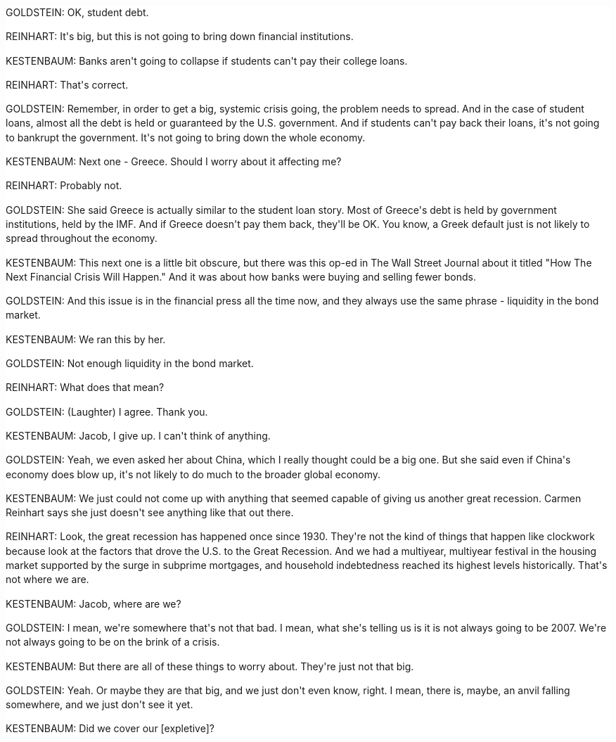 GOLDSTEIN: OK, student debt.

REINHART: It's big, but this is not going to bring down financial institutions.

KESTENBAUM: Banks aren't going to collapse if students can't pay their college loans.

REINHART: That's correct.

GOLDSTEIN: Remember, in order to get a big, systemic crisis going, the problem needs to spread. And in the case of student loans, almost all the debt is held or guaranteed by the U.S. government. And if students can't pay back their loans, it's not going to bankrupt the government. It's not going to bring down the whole economy.

KESTENBAUM: Next one - Greece. Should I worry about it affecting me?

REINHART: Probably not.

GOLDSTEIN: She said Greece is actually similar to the student loan story. Most of Greece's debt is held by government institutions, held by the IMF. And if Greece doesn't pay them back, they'll be OK. You know, a Greek default just is not likely to spread throughout the economy.

KESTENBAUM: This next one is a little bit obscure, but there was this op-ed in The Wall Street Journal about it titled "How The Next Financial Crisis Will Happen." And it was about how banks were buying and selling fewer bonds.

GOLDSTEIN: And this issue is in the financial press all the time now, and they always use the same phrase - liquidity in the bond market.

KESTENBAUM: We ran this by her.

GOLDSTEIN: Not enough liquidity in the bond market.

REINHART: What does that mean?

GOLDSTEIN: (Laughter) I agree. Thank you.

KESTENBAUM: Jacob, I give up. I can't think of anything.

GOLDSTEIN: Yeah, we even asked her about China, which I really thought could be a big one. But she said even if China's economy does blow up, it's not likely to do much to the broader global economy.

KESTENBAUM: We just could not come up with anything that seemed capable of giving us another great recession. Carmen Reinhart says she just doesn't see anything like that out there.

REINHART: Look, the great recession has happened once since 1930. They're not the kind of things that happen like clockwork because look at the factors that drove the U.S. to the Great Recession. And we had a multiyear, multiyear festival in the housing market supported by the surge in subprime mortgages, and household indebtedness reached its highest levels historically. That's not where we are.

KESTENBAUM: Jacob, where are we?

GOLDSTEIN: I mean, we're somewhere that's not that bad. I mean, what she's telling us is it is not always going to be 2007. We're not always going to be on the brink of a crisis.

KESTENBAUM: But there are all of these things to worry about. They're just not that big.

GOLDSTEIN: Yeah. Or maybe they are that big, and we just don't even know, right. I mean, there is, maybe, an anvil falling somewhere, and we just don't see it yet.

KESTENBAUM: Did we cover our [expletive]?
